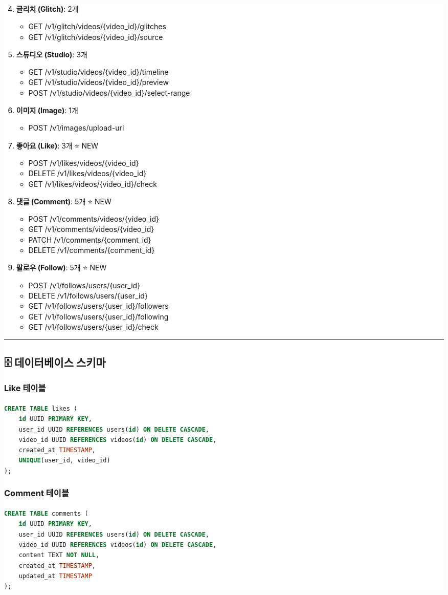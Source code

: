 4. **글리치 (Glitch)**: 2개
   - GET /v1/glitch/videos/{video_id}/glitches
   - GET /v1/glitch/videos/{video_id}/source

5. **스튜디오 (Studio)**: 3개
   - GET /v1/studio/videos/{video_id}/timeline
   - GET /v1/studio/videos/{video_id}/preview
   - POST /v1/studio/videos/{video_id}/select-range

6. **이미지 (Image)**: 1개
   - POST /v1/images/upload-url

7. **좋아요 (Like)**: 3개 ⭐ NEW
   - POST /v1/likes/videos/{video_id}
   - DELETE /v1/likes/videos/{video_id}
   - GET /v1/likes/videos/{video_id}/check

8. **댓글 (Comment)**: 5개 ⭐ NEW
   - POST /v1/comments/videos/{video_id}
   - GET /v1/comments/videos/{video_id}
   - PATCH /v1/comments/{comment_id}
   - DELETE /v1/comments/{comment_id}

9. **팔로우 (Follow)**: 5개 ⭐ NEW
   - POST /v1/follows/users/{user_id}
   - DELETE /v1/follows/users/{user_id}
   - GET /v1/follows/users/{user_id}/followers
   - GET /v1/follows/users/{user_id}/following
   - GET /v1/follows/users/{user_id}/check

---

## 🗄️ 데이터베이스 스키마

### Like 테이블
```sql
CREATE TABLE likes (
    id UUID PRIMARY KEY,
    user_id UUID REFERENCES users(id) ON DELETE CASCADE,
    video_id UUID REFERENCES videos(id) ON DELETE CASCADE,
    created_at TIMESTAMP,
    UNIQUE(user_id, video_id)
);
```

### Comment 테이블
```sql
CREATE TABLE comments (
    id UUID PRIMARY KEY,
    user_id UUID REFERENCES users(id) ON DELETE CASCADE,
    video_id UUID REFERENCES videos(id) ON DELETE CASCADE,
    content TEXT NOT NULL,
    created_at TIMESTAMP,
    updated_at TIMESTAMP
);
```
